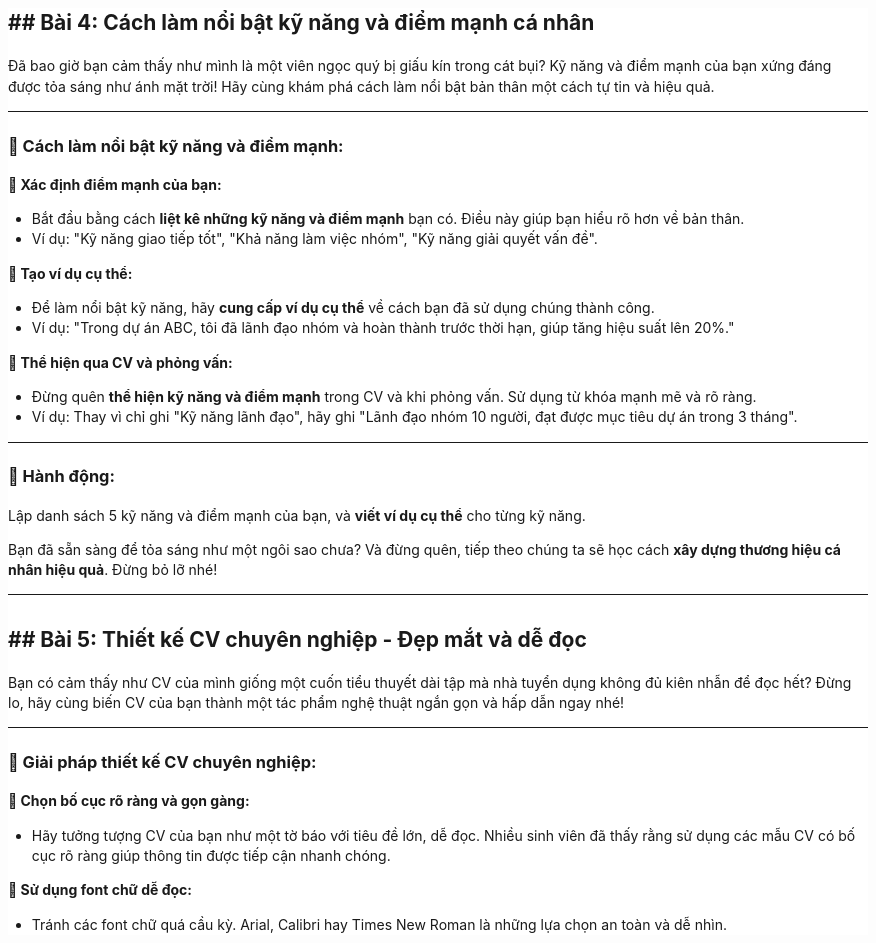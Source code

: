 ## ## Bài 4: Cách làm nổi bật kỹ năng và điểm mạnh cá nhân

Đã bao giờ bạn cảm thấy như mình là một viên ngọc quý bị giấu kín trong cát bụi? Kỹ năng và điểm mạnh của bạn xứng đáng được tỏa sáng như ánh mặt trời! Hãy cùng khám phá cách làm nổi bật bản thân một cách tự tin và hiệu quả.

---

### 📌 Cách làm nổi bật kỹ năng và điểm mạnh:

**🔹 Xác định điểm mạnh của bạn:**
- Bắt đầu bằng cách **liệt kê những kỹ năng và điểm mạnh** bạn có. Điều này giúp bạn hiểu rõ hơn về bản thân.
- Ví dụ: "Kỹ năng giao tiếp tốt", "Khả năng làm việc nhóm", "Kỹ năng giải quyết vấn đề".

**🔹 Tạo ví dụ cụ thể:**
- Để làm nổi bật kỹ năng, hãy **cung cấp ví dụ cụ thể** về cách bạn đã sử dụng chúng thành công.
- Ví dụ: "Trong dự án ABC, tôi đã lãnh đạo nhóm và hoàn thành trước thời hạn, giúp tăng hiệu suất lên 20%."

**🔹 Thể hiện qua CV và phỏng vấn:**
- Đừng quên **thể hiện kỹ năng và điểm mạnh** trong CV và khi phỏng vấn. Sử dụng từ khóa mạnh mẽ và rõ ràng.
- Ví dụ: Thay vì chỉ ghi "Kỹ năng lãnh đạo", hãy ghi "Lãnh đạo nhóm 10 người, đạt được mục tiêu dự án trong 3 tháng".

---

### 🚀 Hành động:

Lập danh sách 5 kỹ năng và điểm mạnh của bạn, và **viết ví dụ cụ thể** cho từng kỹ năng. 

Bạn đã sẵn sàng để tỏa sáng như một ngôi sao chưa? Và đừng quên, tiếp theo chúng ta sẽ học cách **xây dựng thương hiệu cá nhân hiệu quả**. Đừng bỏ lỡ nhé!

---
## ## Bài 5: Thiết kế CV chuyên nghiệp - Đẹp mắt và dễ đọc

Bạn có cảm thấy như CV của mình giống một cuốn tiểu thuyết dài tập mà nhà tuyển dụng không đủ kiên nhẫn để đọc hết? Đừng lo, hãy cùng biến CV của bạn thành một tác phẩm nghệ thuật ngắn gọn và hấp dẫn ngay nhé!

---

### 📌 Giải pháp thiết kế CV chuyên nghiệp:

**🔹 Chọn bố cục rõ ràng và gọn gàng:**
- Hãy tưởng tượng CV của bạn như một tờ báo với tiêu đề lớn, dễ đọc. Nhiều sinh viên đã thấy rằng sử dụng các mẫu CV có bố cục rõ ràng giúp thông tin được tiếp cận nhanh chóng. 

**🔹 Sử dụng font chữ dễ đọc:**
- Tránh các font chữ quá cầu kỳ. Arial, Calibri hay Times New Roman là những lựa chọn an toàn và dễ nhìn.
